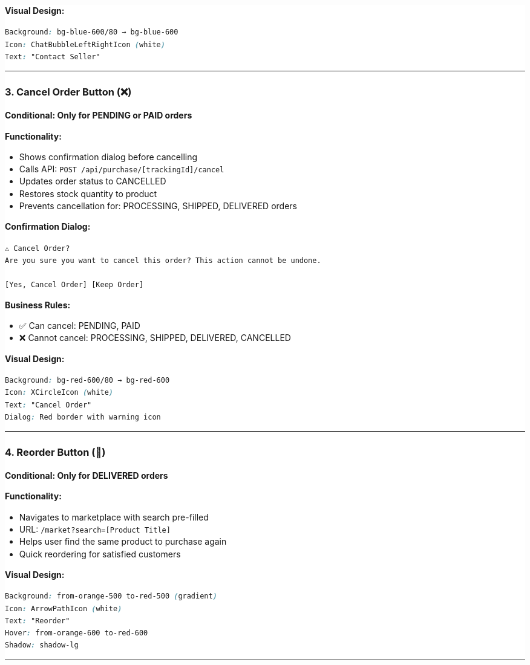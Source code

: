 **Visual Design:**
```css
Background: bg-blue-600/80 → bg-blue-600
Icon: ChatBubbleLeftRightIcon (white)
Text: "Contact Seller"
```

---

### **3. Cancel Order Button** (❌)
**Conditional: Only for PENDING or PAID orders**

**Functionality:**
- Shows confirmation dialog before cancelling
- Calls API: `POST /api/purchase/[trackingId]/cancel`
- Updates order status to CANCELLED
- Restores stock quantity to product
- Prevents cancellation for: PROCESSING, SHIPPED, DELIVERED orders

**Confirmation Dialog:**
```
⚠️ Cancel Order?
Are you sure you want to cancel this order? This action cannot be undone.

[Yes, Cancel Order] [Keep Order]
```

**Business Rules:**
- ✅ Can cancel: PENDING, PAID
- ❌ Cannot cancel: PROCESSING, SHIPPED, DELIVERED, CANCELLED

**Visual Design:**
```css
Background: bg-red-600/80 → bg-red-600
Icon: XCircleIcon (white)
Text: "Cancel Order"
Dialog: Red border with warning icon
```

---

### **4. Reorder Button** (🔄)
**Conditional: Only for DELIVERED orders**

**Functionality:**
- Navigates to marketplace with search pre-filled
- URL: `/market?search=[Product Title]`
- Helps user find the same product to purchase again
- Quick reordering for satisfied customers

**Visual Design:**
```css
Background: from-orange-500 to-red-500 (gradient)
Icon: ArrowPathIcon (white)
Text: "Reorder"
Hover: from-orange-600 to-red-600
Shadow: shadow-lg
```

---